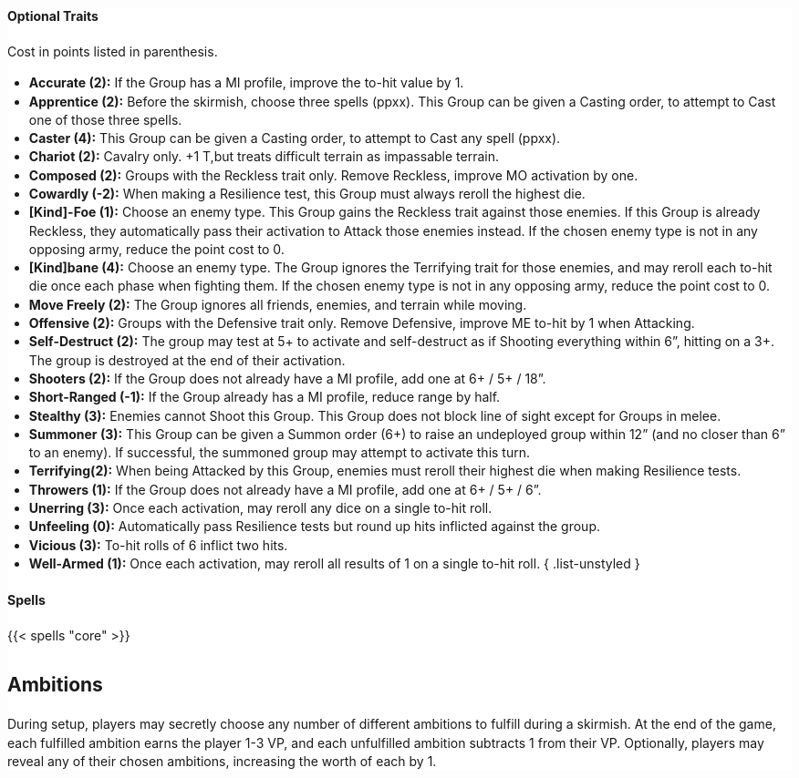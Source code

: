 #### Optional Traits

Cost in points listed in parenthesis.

+ **Accurate (2):** If the Group has a MI profile, improve the to-hit value by 1.
+ **Apprentice (2):** Before the skirmish, choose three spells (ppxx). This Group can be given a Casting order, to attempt to Cast one of those three spells.
+ **Caster (4):** This Group can be given a Casting order, to attempt to Cast any spell (ppxx).
+ **Chariot (2):** Cavalry only. +1 T,but treats difficult terrain as impassable terrain.
+ **Composed (2):** Groups with the Reckless trait only. Remove Reckless, improve MO activation by one.
+ **Cowardly (-2):** When making a Resilience test, this Group must always reroll the highest die.
+ **\[Kind\]-Foe (1):** Choose an enemy type. This Group gains the Reckless trait against those enemies. If this Group is already Reckless, they automatically pass their activation to Attack those enemies instead. If the chosen enemy type is not in any opposing army, reduce the point cost to 0.
+ **\[Kind\]bane (4):** Choose an enemy type. The Group ignores the Terrifying trait for those enemies, and may reroll each to-hit die once each phase when fighting them. If the chosen enemy type is not in any opposing army, reduce the point cost to 0.
+ **Move Freely (2):** The Group ignores all friends, enemies, and terrain while moving.
+ **Offensive (2):** Groups with the Defensive trait only. Remove Defensive, improve ME to-hit by 1 when Attacking.
+ **Self-Destruct (2):** The group may test at 5+ to activate and self-destruct as if Shooting everything within 6”, hitting on a 3+. The group is destroyed at the end of their activation.
+ **Shooters (2):** If the Group does not already have a MI profile, add one at 6+ / 5+ / 18”.
+ **Short-Ranged (-1):** If the Group already has a MI profile, reduce range by half.
+ **Stealthy (3):** Enemies cannot Shoot this Group. This Group does not block line of sight except for Groups in melee.
+ **Summoner (3):** This Group can be given a Summon order (6+) to raise an undeployed group within 12” (and no closer than 6” to an enemy). If successful, the summoned group may attempt to activate this turn.
+ **Terrifying(2):** When being Attacked by this Group, enemies must reroll their highest die when making Resilience tests.
+ **Throwers (1):** If the Group does not already have a MI profile, add one at 6+ / 5+ / 6”.
+ **Unerring (3):** Once each activation, may reroll any dice on a single to-hit roll.
+ **Unfeeling (0):** Automatically pass Resilience tests but round up hits inflicted against the group.
+ **Vicious (3):** To-hit rolls of 6 inflict two hits.
+ **Well-Armed (1):** Once each activation, may reroll all results of 1 on a single to-hit roll.
{ .list-unstyled }

#### Spells

{{< spells "core" >}}

## Ambitions

During setup, players may secretly choose any number of different ambitions to fulfill during a skirmish.
At the end of the game, each fulfilled ambition earns the player 1-3 VP, and each unfulfilled ambition subtracts 1 from their VP.
Optionally, players may reveal any of their chosen ambitions, increasing the worth of each by 1.
